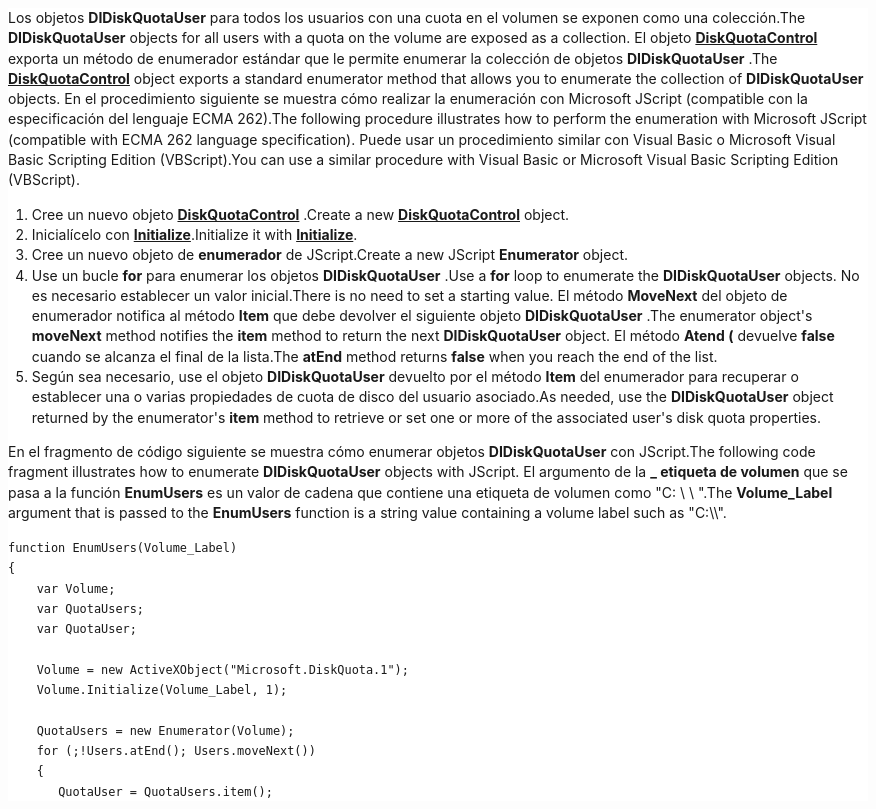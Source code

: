 <span data-ttu-id="ea0f0-164">Los objetos **DIDiskQuotaUser** para todos los usuarios con una cuota en el volumen se exponen como una colección.</span><span class="sxs-lookup"><span data-stu-id="ea0f0-164">The **DIDiskQuotaUser** objects for all users with a quota on the volume are exposed as a collection.</span></span> <span data-ttu-id="ea0f0-165">El objeto [**DiskQuotaControl**](diskquotacontrol-object.md) exporta un método de enumerador estándar que le permite enumerar la colección de objetos **DIDiskQuotaUser** .</span><span class="sxs-lookup"><span data-stu-id="ea0f0-165">The [**DiskQuotaControl**](diskquotacontrol-object.md) object exports a standard enumerator method that allows you to enumerate the collection of **DIDiskQuotaUser** objects.</span></span> <span data-ttu-id="ea0f0-166">En el procedimiento siguiente se muestra cómo realizar la enumeración con Microsoft JScript (compatible con la especificación del lenguaje ECMA 262).</span><span class="sxs-lookup"><span data-stu-id="ea0f0-166">The following procedure illustrates how to perform the enumeration with Microsoft JScript (compatible with ECMA 262 language specification).</span></span> <span data-ttu-id="ea0f0-167">Puede usar un procedimiento similar con Visual Basic o Microsoft Visual Basic Scripting Edition (VBScript).</span><span class="sxs-lookup"><span data-stu-id="ea0f0-167">You can use a similar procedure with Visual Basic or Microsoft Visual Basic Scripting Edition (VBScript).</span></span>

1.  <span data-ttu-id="ea0f0-168">Cree un nuevo objeto [**DiskQuotaControl**](diskquotacontrol-object.md) .</span><span class="sxs-lookup"><span data-stu-id="ea0f0-168">Create a new [**DiskQuotaControl**](diskquotacontrol-object.md) object.</span></span>
2.  <span data-ttu-id="ea0f0-169">Inicialícelo con [**Initialize**](diskquotacontrol-initialize.md).</span><span class="sxs-lookup"><span data-stu-id="ea0f0-169">Initialize it with [**Initialize**](diskquotacontrol-initialize.md).</span></span>
3.  <span data-ttu-id="ea0f0-170">Cree un nuevo objeto de **enumerador** de JScript.</span><span class="sxs-lookup"><span data-stu-id="ea0f0-170">Create a new JScript **Enumerator** object.</span></span>
4.  <span data-ttu-id="ea0f0-171">Use un bucle **for** para enumerar los objetos **DIDiskQuotaUser** .</span><span class="sxs-lookup"><span data-stu-id="ea0f0-171">Use a **for** loop to enumerate the **DIDiskQuotaUser** objects.</span></span> <span data-ttu-id="ea0f0-172">No es necesario establecer un valor inicial.</span><span class="sxs-lookup"><span data-stu-id="ea0f0-172">There is no need to set a starting value.</span></span> <span data-ttu-id="ea0f0-173">El método **MoveNext** del objeto de enumerador notifica al método **Item** que debe devolver el siguiente objeto **DIDiskQuotaUser** .</span><span class="sxs-lookup"><span data-stu-id="ea0f0-173">The enumerator object's **moveNext** method notifies the **item** method to return the next **DIDiskQuotaUser** object.</span></span> <span data-ttu-id="ea0f0-174">El método **Atend (** devuelve **false** cuando se alcanza el final de la lista.</span><span class="sxs-lookup"><span data-stu-id="ea0f0-174">The **atEnd** method returns **false** when you reach the end of the list.</span></span>
5.  <span data-ttu-id="ea0f0-175">Según sea necesario, use el objeto **DIDiskQuotaUser** devuelto por el método **Item** del enumerador para recuperar o establecer una o varias propiedades de cuota de disco del usuario asociado.</span><span class="sxs-lookup"><span data-stu-id="ea0f0-175">As needed, use the **DIDiskQuotaUser** object returned by the enumerator's **item** method to retrieve or set one or more of the associated user's disk quota properties.</span></span>

<span data-ttu-id="ea0f0-176">En el fragmento de código siguiente se muestra cómo enumerar objetos **DIDiskQuotaUser** con JScript.</span><span class="sxs-lookup"><span data-stu-id="ea0f0-176">The following code fragment illustrates how to enumerate **DIDiskQuotaUser** objects with JScript.</span></span> <span data-ttu-id="ea0f0-177">El argumento de la **\_ etiqueta de volumen** que se pasa a la función **EnumUsers** es un valor de cadena que contiene una etiqueta de volumen como "C: \\ \\ ".</span><span class="sxs-lookup"><span data-stu-id="ea0f0-177">The **Volume\_Label** argument that is passed to the **EnumUsers** function is a string value containing a volume label such as "C:\\\\".</span></span>


```
function EnumUsers(Volume_Label)
{
    var Volume;
    var QuotaUsers;
    var QuotaUser;

    Volume = new ActiveXObject("Microsoft.DiskQuota.1");
    Volume.Initialize(Volume_Label, 1);

    QuotaUsers = new Enumerator(Volume);
    for (;!Users.atEnd(); Users.moveNext())
    {
       QuotaUser = QuotaUsers.item();
```